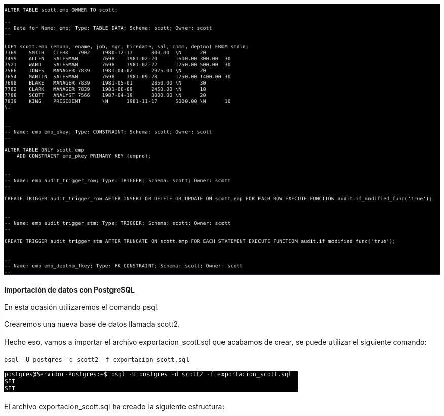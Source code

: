 ![MovimientoDatos](capturas/42.png)

**Importación de datos con PostgreSQL**

En esta ocasión utilizaremos el comando psql.

Crearemos una nueva base de datos llamada scott2.

Hecho eso, vamos a importar el archivo exportacion_scott.sql que acabamos de crear, se puede utilizar el siguiente comando:
```r
psql -U postgres -d scott2 -f exportacion_scott.sql
```

![MovimientoDatos](capturas/43.png)

El archivo exportacion_scott.sql ha creado la siguiente estructura:
